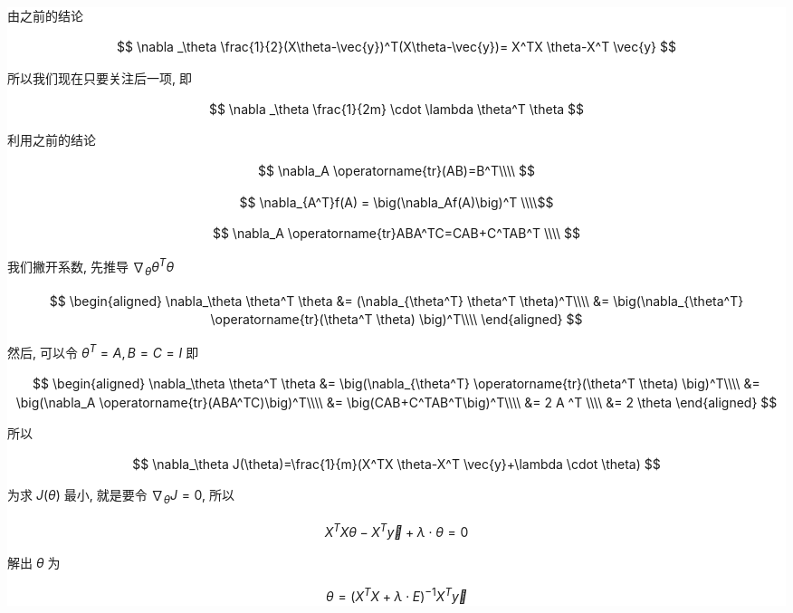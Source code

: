 由之前的结论

$$
\nabla _\theta \frac{1}{2}(X\theta-\vec{y})^T(X\theta-\vec{y})= X^TX \theta-X^T \vec{y}
$$

所以我们现在只要关注后一项, 即

$$
\nabla _\theta \frac{1}{2m} \cdot \lambda \theta^T \theta
$$

利用之前的结论

$$ \nabla_A \operatorname{tr}(AB)=B^T\\\\ $$

$$ \nabla_{A^T}f(A) = \big(\nabla_Af(A)\big)^T \\\\$$

$$ \nabla_A \operatorname{tr}ABA^TC=CAB+C^TAB^T \\\\ $$

我们撇开系数, 先推导 $\nabla_\theta \theta^T \theta$ 

$$
\begin{aligned}
\nabla_\theta \theta^T \theta &= (\nabla_{\theta^T}  \theta^T \theta)^T\\\\
&= \big(\nabla_{\theta^T} \operatorname{tr}(\theta^T \theta) \big)^T\\\\
\end{aligned}
$$

然后, 可以令 $\theta^T=A, B=C=I$ 即

$$
\begin{aligned}
\nabla_\theta \theta^T \theta &=  \big(\nabla_{\theta^T} \operatorname{tr}(\theta^T \theta) \big)^T\\\\
&= \big(\nabla_A \operatorname{tr}(ABA^TC)\big)^T\\\\
&= \big(CAB+C^TAB^T\big)^T\\\\
&= 2 A ^T \\\\
&= 2 \theta
\end{aligned}
$$

所以

$$
\nabla_\theta J(\theta)=\frac{1}{m}(X^TX \theta-X^T \vec{y}+\lambda \cdot \theta)
$$

为求 $J(\theta)$ 最小, 就是要令 $\nabla_\theta J=0$, 所以

$$
X^TX \theta-X^T \vec{y}+\lambda \cdot \theta=0
$$

解出 $\theta$ 为

$$
\theta=(X^TX+\lambda \cdot E)^{-1}X^T \vec{y}
$$

